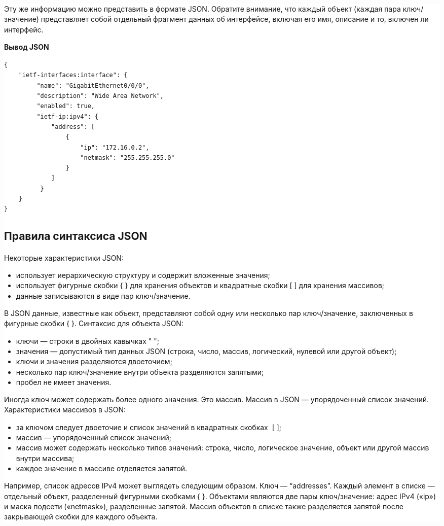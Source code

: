 Эту же информацию можно представить в формате JSON. Обратите внимание, что каждый объект (каждая пара ключ/значение) представляет собой отдельный фрагмент данных об интерфейсе, включая его имя, описание и то, включен ли интерфейс.

**Вывод JSON**

```
{
    "ietf-interfaces:interface": {
         "name": "GigabitEthernet0/0/0",
         "description": "Wide Area Network",
         "enabled": true,
         "ietf-ip:ipv4": {
             "address": [
                 {
                     "ip": "172.16.0.2",
                     "netmask": "255.255.255.0"
                 }
             ]
          }
    }
}
```


## Правила синтаксиса JSON

Некоторые характеристики JSON:

* использует иерархическую структуру и содержит вложенные значения;
* использует фигурные скобки { } для хранения объектов и квадратные скобки \[ \] для хранения массивов;
* данные записываются в виде пар ключ/значение.

В JSON данные, известные как объект, представляют собой одну или несколько пар ключ/значение, заключенных в фигурные скобки { }. Синтаксис для объекта JSON:

* ключи — строки в двойных кавычках " ";
* значения — допустимый тип данных JSON (строка, число, массив, логический, нулевой или другой объект);
* ключи и значения разделяются двоеточием;
* несколько пар ключ/значение внутри объекта разделяются запятыми;
* пробел не имеет значения.

Иногда ключ может содержать более одного значения. Это массив. Массив в JSON — упорядоченный список значений. Характеристики массивов в JSON:

* за ключом следует двоеточие и список значений в квадратных скобках  \[ \];
* массив — упорядоченный список значений;
* массив может содержать несколько типов значений: строка, число, логическое значение, объект или другой массив внутри массива;
* каждое значение в массиве отделяется запятой.

Например, список адресов IPv4 может выглядеть следующим образом. Ключ — “addresses”. Каждый элемент в списке — отдельный объект, разделенный фигурными скобками { }. Объектами являются две пары ключ/значение: адрес IPv4 («ip») и маска подсети («netmask»), разделенные запятой. Массив объектов в списке также разделяется запятой после закрывающей скобки для каждого объекта.
